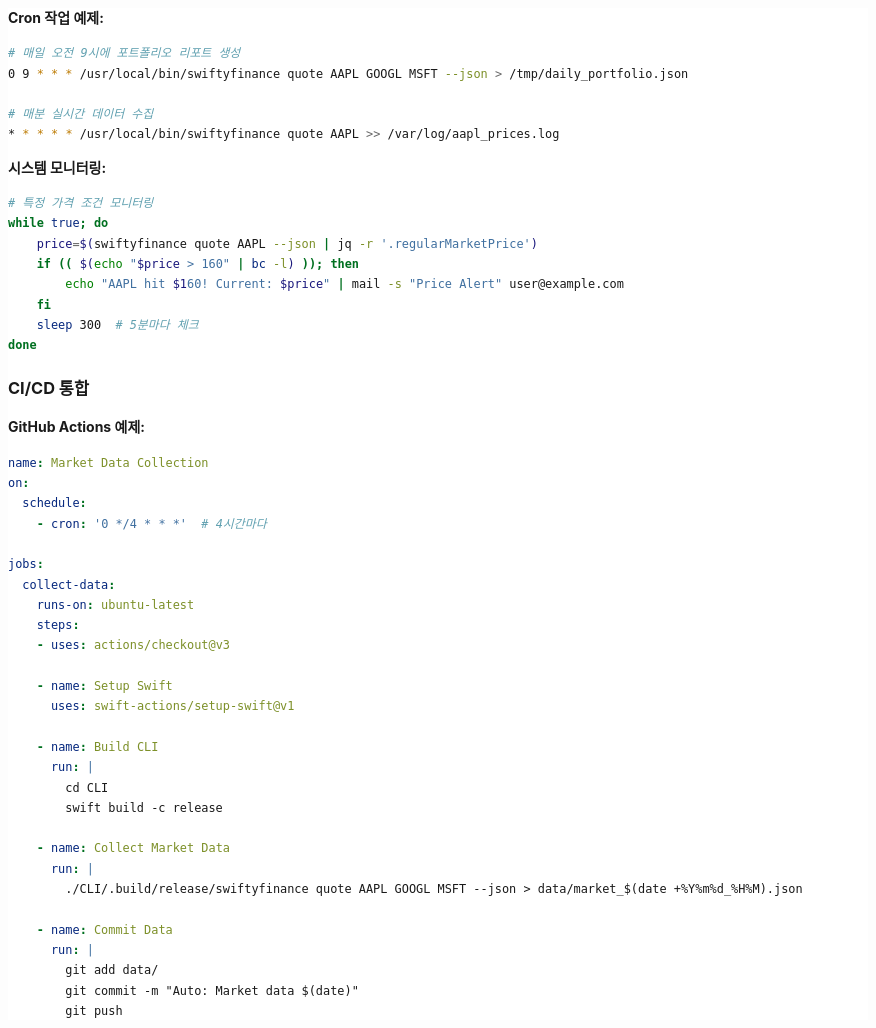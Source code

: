 **Cron 작업 예제:**
```bash
# 매일 오전 9시에 포트폴리오 리포트 생성
0 9 * * * /usr/local/bin/swiftyfinance quote AAPL GOOGL MSFT --json > /tmp/daily_portfolio.json

# 매분 실시간 데이터 수집
* * * * * /usr/local/bin/swiftyfinance quote AAPL >> /var/log/aapl_prices.log
```

**시스템 모니터링:**
```bash
# 특정 가격 조건 모니터링
while true; do
    price=$(swiftyfinance quote AAPL --json | jq -r '.regularMarketPrice')
    if (( $(echo "$price > 160" | bc -l) )); then
        echo "AAPL hit $160! Current: $price" | mail -s "Price Alert" user@example.com
    fi
    sleep 300  # 5분마다 체크
done
```

### CI/CD 통합

**GitHub Actions 예제:**
```yaml
name: Market Data Collection
on:
  schedule:
    - cron: '0 */4 * * *'  # 4시간마다

jobs:
  collect-data:
    runs-on: ubuntu-latest
    steps:
    - uses: actions/checkout@v3
    
    - name: Setup Swift
      uses: swift-actions/setup-swift@v1
      
    - name: Build CLI
      run: |
        cd CLI
        swift build -c release
        
    - name: Collect Market Data
      run: |
        ./CLI/.build/release/swiftyfinance quote AAPL GOOGL MSFT --json > data/market_$(date +%Y%m%d_%H%M).json
        
    - name: Commit Data
      run: |
        git add data/
        git commit -m "Auto: Market data $(date)"
        git push
```

